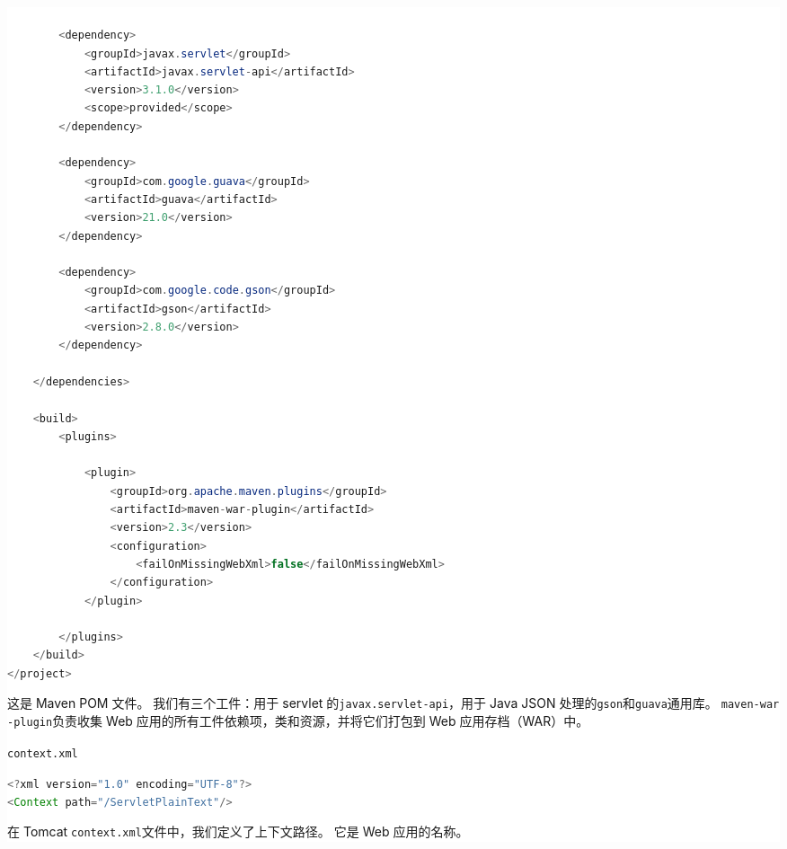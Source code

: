 ```java

        <dependency>
            <groupId>javax.servlet</groupId>
            <artifactId>javax.servlet-api</artifactId>
            <version>3.1.0</version>
            <scope>provided</scope>
        </dependency>

        <dependency>
            <groupId>com.google.guava</groupId>
            <artifactId>guava</artifactId>
            <version>21.0</version>
        </dependency>        

        <dependency>
            <groupId>com.google.code.gson</groupId>
            <artifactId>gson</artifactId>
            <version>2.8.0</version>
        </dependency>

    </dependencies>

    <build>
        <plugins>

            <plugin>
                <groupId>org.apache.maven.plugins</groupId>
                <artifactId>maven-war-plugin</artifactId>
                <version>2.3</version>
                <configuration>
                    <failOnMissingWebXml>false</failOnMissingWebXml>
                </configuration>
            </plugin>

        </plugins>
    </build>
</project>

```

这是 Maven POM 文件。 我们有三个工件：用于 servlet 的`javax.servlet-api`，用于 Java JSON 处理的`gson`和`guava`通用库。 `maven-war-plugin`负责收集 Web 应用的所有工件依赖项，类和资源，并将它们打包到 Web 应用存档（WAR）中。

`context.xml`

```java
<?xml version="1.0" encoding="UTF-8"?>
<Context path="/ServletPlainText"/>

```

在 Tomcat `context.xml`文件中，我们定义了上下文路径。 它是 Web 应用的名称。
